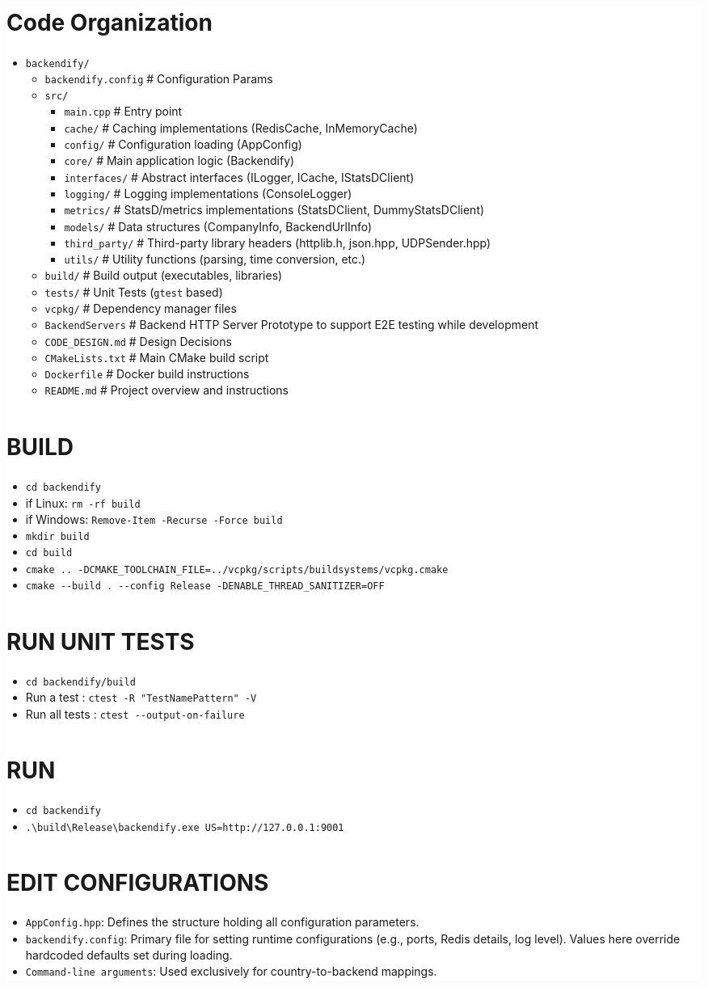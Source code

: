 # Code Organization

*   `backendify/`
    *   `backendify.config`        # Configuration Params
    *   `src/`
        *   `main.cpp`             # Entry point
        *   `cache/`               # Caching implementations (RedisCache, InMemoryCache)
        *   `config/`              # Configuration loading (AppConfig)
        *   `core/`                # Main application logic (Backendify)
        *   `interfaces/`          # Abstract interfaces (ILogger, ICache, IStatsDClient)
        *   `logging/`             # Logging implementations (ConsoleLogger)
        *   `metrics/`             # StatsD/metrics implementations (StatsDClient, DummyStatsDClient)
        *   `models/`              # Data structures (CompanyInfo, BackendUrlInfo)
        *   `third_party/`         # Third-party library headers (httplib.h, json.hpp, UDPSender.hpp)
        *   `utils/`               # Utility functions (parsing, time conversion, etc.)
    *   `build/`                   # Build output (executables, libraries)
    *   `tests/`                   # Unit Tests (`gtest` based)
    *   `vcpkg/`                   # Dependency manager files
    *   `BackendServers`           # Backend HTTP Server Prototype to support E2E testing while development
    *   `CODE_DESIGN.md`           # Design Decisions
    *   `CMakeLists.txt`           # Main CMake build script
    *   `Dockerfile`               # Docker build instructions
    *   `README.md`                # Project overview and instructions


# BUILD
* `cd backendify`
* if Linux: 
`rm -rf build`
* if Windows: 
`Remove-Item -Recurse -Force build`
* `mkdir build`
* `cd build`
* `cmake .. -DCMAKE_TOOLCHAIN_FILE=../vcpkg/scripts/buildsystems/vcpkg.cmake`
* `cmake --build . --config Release -DENABLE_THREAD_SANITIZER=OFF`

# RUN UNIT TESTS
*   `cd backendify/build`
*   Run a test : `ctest -R "TestNamePattern" -V`
*   Run all tests : `ctest --output-on-failure`

# RUN
*   `cd backendify`
* `.\build\Release\backendify.exe US=http://127.0.0.1:9001`

# EDIT CONFIGURATIONS
*   `AppConfig.hpp`: Defines the structure holding all configuration parameters.
*   `backendify.config`: Primary file for setting runtime configurations (e.g., ports, Redis details, log level). Values here override hardcoded defaults set during loading.
*   `Command-line arguments`: Used exclusively for country-to-backend mappings.
